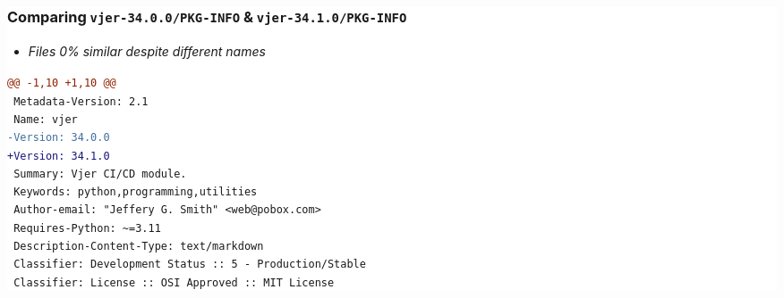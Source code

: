 ### Comparing `vjer-34.0.0/PKG-INFO` & `vjer-34.1.0/PKG-INFO`

 * *Files 0% similar despite different names*

```diff
@@ -1,10 +1,10 @@
 Metadata-Version: 2.1
 Name: vjer
-Version: 34.0.0
+Version: 34.1.0
 Summary: Vjer CI/CD module.
 Keywords: python,programming,utilities
 Author-email: "Jeffery G. Smith" <web@pobox.com>
 Requires-Python: ~=3.11
 Description-Content-Type: text/markdown
 Classifier: Development Status :: 5 - Production/Stable
 Classifier: License :: OSI Approved :: MIT License
```


